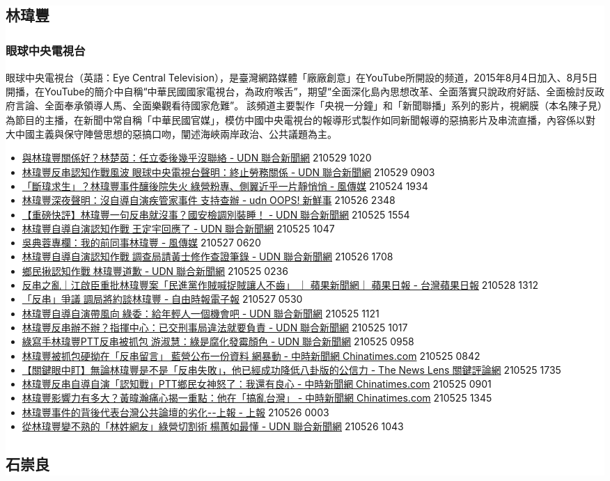 ## 林瑋豐

### 眼球中央電視台

眼球中央電視台（英語：Eye Central Television），是臺灣網路媒體「廠廠創意」在YouTube所開設的频道，2015年8月4日加入、8月5日開播，在YouTube的簡介中自稱“中華民國國家電視台，為政府喉舌”，期望“全面深化島內思想改革、全面落實只說政府好話、全面檢討反政府言論、全面奉承領導人馬、全面樂觀看待國家危難”。
該頻道主要製作「央視一分鐘」和「新聞聯播」系列的影片，視網膜（本名陳子見）為節目的主播，在新聞中常自稱「中華民國官媒」，模仿中國中央電視台的報導形式製作如同新聞報導的惡搞影片及串流直播，內容係以對大中國主義與保守陣營思想的惡搞口吻，闡述海峽兩岸政治、公共議題為主。
- [與林瑋豐關係好？林楚茵：任立委後幾乎沒聯絡 - UDN 聯合新聞網](https://udn.com/news/story/6656/5493785 "與林瑋豐關係好？林楚茵：任立委後幾乎沒聯絡 - UDN 聯合新聞網") 210529 1020
- [林瑋豐反串認知作戰風波 眼球中央電視台聲明：終止勞務關係 - UDN 聯合新聞網](https://udn.com/news/story/7314/5493705 "林瑋豐反串認知作戰風波 眼球中央電視台聲明：終止勞務關係 - UDN 聯合新聞網") 210529 0903
- [「斷瑋求生」？林瑋豐事件釀後院失火 綠營粉專、側翼近乎一片靜悄悄 - 風傳媒](https://www.storm.mg/article/3704840 "「斷瑋求生」？林瑋豐事件釀後院失火 綠營粉專、側翼近乎一片靜悄悄 - 風傳媒") 210524 1934
- [林瑋豐深夜聲明：沒自導自演疾管家事件 支持查辦 - udn OOPS! 新鮮事](https://udn.com/news/story/122186/5488078 "林瑋豐深夜聲明：沒自導自演疾管家事件 支持查辦 - udn OOPS! 新鮮事") 210526 2348
- [【重磅快評】林瑋豐一句反串就沒事？國安檢調別裝睡！ - UDN 聯合新聞網](https://udn.com/news/story/122186/5484306 "【重磅快評】林瑋豐一句反串就沒事？國安檢調別裝睡！ - UDN 聯合新聞網") 210525 1554
- [林瑋豐自導自演認知作戰 王定宇回應了 - UDN 聯合新聞網](https://udn.com/news/story/6656/5483195?from=udn-catelistnews_ch2 "林瑋豐自導自演認知作戰 王定宇回應了 - UDN 聯合新聞網") 210525 1047
- [吳典蓉專欄：我的前同事林瑋豐 - 風傳媒](https://www.storm.mg/article/3706621?page=1 "吳典蓉專欄：我的前同事林瑋豐 - 風傳媒") 210527 0620
- [林瑋豐自導自演認知作戰 調查局請黃士修作查證筆錄 - UDN 聯合新聞網](https://udn.com/news/story/122186/5487261 "林瑋豐自導自演認知作戰 調查局請黃士修作查證筆錄 - UDN 聯合新聞網") 210526 1708
- [鄉民揪認知作戰 林瑋豐道歉 - UDN 聯合新聞網](https://udn.com/news/story/6656/5482740 "鄉民揪認知作戰 林瑋豐道歉 - UDN 聯合新聞網") 210525 0236
- [反串之亂｜江啟臣重批林瑋豐案「民進黨作賊喊捉賊讓人不齒」 ｜ 蘋果新聞網｜ 蘋果日報 - 台灣蘋果日報](https://tw.appledaily.com/politics/20210528/5EJYA5SLQRB33P6HR23VS46LZM/ "反串之亂｜江啟臣重批林瑋豐案「民進黨作賊喊捉賊讓人不齒」 ｜ 蘋果新聞網｜ 蘋果日報 - 台灣蘋果日報") 210528 1312
- [「反串」爭議 調局將約談林瑋豐 - 自由時報電子報](https://news.ltn.com.tw/news/politics/paper/1451172 "「反串」爭議 調局將約談林瑋豐 - 自由時報電子報") 210527 0530
- [林瑋豐自導自演帶風向 綠委：給年輕人一個機會吧 - UDN 聯合新聞網](https://udn.com/news/story/122186/5483312 "林瑋豐自導自演帶風向 綠委：給年輕人一個機會吧 - UDN 聯合新聞網") 210525 1121
- [林瑋豐反串辦不辦？指揮中心：已交刑事局違法就要負責 - UDN 聯合新聞網](https://udn.com/news/story/122186/5483105 "林瑋豐反串辦不辦？指揮中心：已交刑事局違法就要負責 - UDN 聯合新聞網") 210525 1017
- [綠寫手林瑋豐PTT反串被抓包 游淑慧：綠是腐化發霉顏色 - UDN 聯合新聞網](https://udn.com/news/story/122186/5483065 "綠寫手林瑋豐PTT反串被抓包 游淑慧：綠是腐化發霉顏色 - UDN 聯合新聞網") 210525 0958
- [林瑋豐被抓包硬拗在「反串留言」 藍營公布一份資料 網暴動 - 中時新聞網 Chinatimes.com](https://www.chinatimes.com/realtimenews/20210525000986-260407 "林瑋豐被抓包硬拗在「反串留言」 藍營公布一份資料 網暴動 - 中時新聞網 Chinatimes.com") 210525 0842
- [【關鍵眼中盯】無論林瑋豐是不是「反串失敗」，他已經成功降低八卦版的公信力 - The News Lens 關鍵評論網](https://www.thenewslens.com/article/151476 "【關鍵眼中盯】無論林瑋豐是不是「反串失敗」，他已經成功降低八卦版的公信力 - The News Lens 關鍵評論網") 210525 1735
- [林瑋豐反串自導自演「認知戰」PTT鄉民女神怒了：我還有良心 - 中時新聞網 Chinatimes.com](https://www.chinatimes.com/realtimenews/20210525001001-260407 "林瑋豐反串自導自演「認知戰」PTT鄉民女神怒了：我還有良心 - 中時新聞網 Chinatimes.com") 210525 0901
- [林瑋豐影響力有多大？黃暐瀚痛心揭一重點：他在「搞亂台灣」 - 中時新聞網 Chinatimes.com](https://www.chinatimes.com/realtimenews/20210525003043-260407 "林瑋豐影響力有多大？黃暐瀚痛心揭一重點：他在「搞亂台灣」 - 中時新聞網 Chinatimes.com") 210525 1345
- [林瑋豐事件的背後代表台灣公共論壇的劣化--上報 - 上報](https://www.upmedia.mg/news_info.php?SerialNo=114156 "林瑋豐事件的背後代表台灣公共論壇的劣化--上報 - 上報") 210526 0003
- [從林瑋豐變不熟的「林姓網友」綠營切割術 楊蕙如最懂 - UDN 聯合新聞網](https://udn.com/news/story/122186/5485870 "從林瑋豐變不熟的「林姓網友」綠營切割術 楊蕙如最懂 - UDN 聯合新聞網") 210526 1043

## 石崇良
